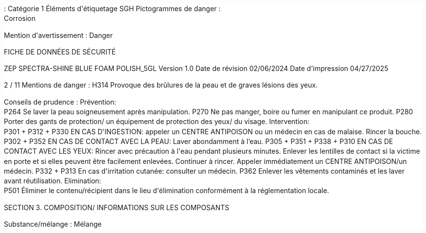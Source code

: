 : Catégorie 1 
Éléments d'étiquetage SGH 
Pictogrammes de danger 
:  
Corrosion 
 
 
 
 
Mention d'avertissement 
: Danger 
 
FICHE DE DONNÉES DE SÉCURITÉ 
 
ZEP SPECTRA-SHINE BLUE FOAM POLISH_5GL 
Version 1.0 
Date de révision 02/06/2024 
Date d'impression 04/27/2025  
 
 
2 / 11 
Mentions de danger 
: H314 Provoque des brûlures de la peau et de graves lésions 
des yeux. 
 
Conseils de prudence 
: Prévention:  
P264 Se laver la peau soigneusement après manipulation. 
P270 Ne pas manger, boire ou fumer en manipulant ce produit. 
P280 Porter des gants de protection/ un équipement de 
protection des yeux/ du visage. 
Intervention:  
P301 + P312 + P330 EN CAS D'INGESTION: appeler un 
CENTRE ANTIPOISON ou un médecin en cas de malaise. 
Rincer la bouche. 
P302 + P352 EN CAS DE CONTACT AVEC LA PEAU: Laver 
abondamment à l’eau. 
P305 + P351 + P338 + P310 EN CAS DE CONTACT AVEC 
LES YEUX: Rincer avec précaution à l'eau pendant plusieurs 
minutes. Enlever les lentilles de contact si la victime en porte et 
si elles peuvent être facilement enlevées. Continuer à rincer. 
Appeler immédiatement un CENTRE ANTIPOISON/un 
médecin. 
P332 + P313 En cas d'irritation cutanée: consulter un médecin. 
P362 Enlever les vêtements contaminés et les laver avant 
réutilisation. 
Elimination:  
P501 Éliminer le contenu/récipient dans le lieu d'élimination 
conformément à la réglementation locale. 
 
 
 
 
SECTION 3. COMPOSITION/ INFORMATIONS SUR LES COMPOSANTS 
 
Substance/mélange 
: 
Mélange 
 